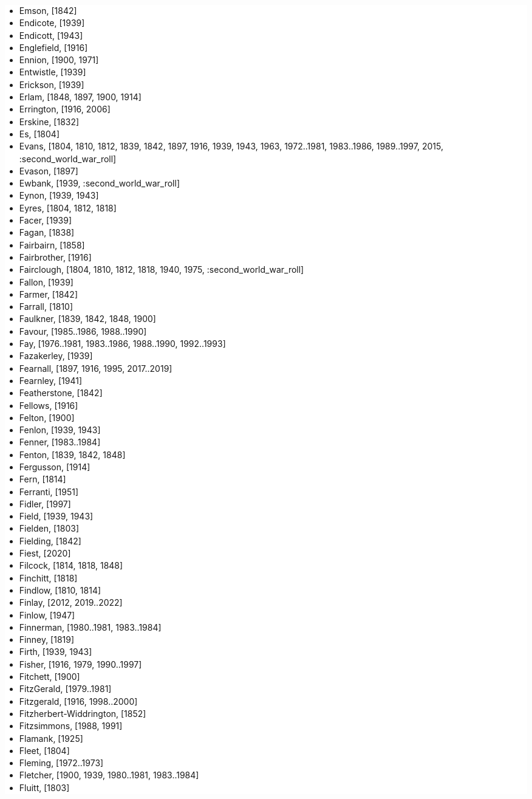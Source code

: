 * Emson, [1842]
* Endicote, [1939]
* Endicott, [1943]
* Englefield, [1916]
* Ennion, [1900, 1971]
* Entwistle, [1939]
* Erickson, [1939]
* Erlam, [1848, 1897, 1900, 1914]
* Errington, [1916, 2006]
* Erskine, [1832]
* Es, [1804]
* Evans, [1804, 1810, 1812, 1839, 1842, 1897, 1916, 1939, 1943, 1963, 1972..1981, 1983..1986, 1989..1997, 2015, :second_world_war_roll]
* Evason, [1897]
* Ewbank, [1939, :second_world_war_roll]
* Eynon, [1939, 1943]
* Eyres, [1804, 1812, 1818]
* Facer, [1939]
* Fagan, [1838]
* Fairbairn, [1858]
* Fairbrother, [1916]
* Fairclough, [1804, 1810, 1812, 1818, 1940, 1975, :second_world_war_roll]
* Fallon, [1939]
* Farmer, [1842]
* Farrall, [1810]
* Faulkner, [1839, 1842, 1848, 1900]
* Favour, [1985..1986, 1988..1990]
* Fay, [1976..1981, 1983..1986, 1988..1990, 1992..1993]
* Fazakerley, [1939]
* Fearnall, [1897, 1916, 1995, 2017..2019]
* Fearnley, [1941]
* Featherstone, [1842]
* Fellows, [1916]
* Felton, [1900]
* Fenlon, [1939, 1943]
* Fenner, [1983..1984]
* Fenton, [1839, 1842, 1848]
* Fergusson, [1914]
* Fern, [1814]
* Ferranti, [1951]
* Fidler, [1997]
* Field, [1939, 1943]
* Fielden, [1803]
* Fielding, [1842]
* Fiest, [2020]
* Filcock, [1814, 1818, 1848]
* Finchitt, [1818]
* Findlow, [1810, 1814]
* Finlay, [2012, 2019..2022]
* Finlow, [1947]
* Finnerman, [1980..1981, 1983..1984]
* Finney, [1819]
* Firth, [1939, 1943]
* Fisher, [1916, 1979, 1990..1997]
* Fitchett, [1900]
* FitzGerald, [1979..1981]
* Fitzgerald, [1916, 1998..2000]
* Fitzherbert-Widdrington, [1852]
* Fitzsimmons, [1988, 1991]
* Flamank, [1925]
* Fleet, [1804]
* Fleming, [1972..1973]
* Fletcher, [1900, 1939, 1980..1981, 1983..1984]
* Fluitt, [1803]